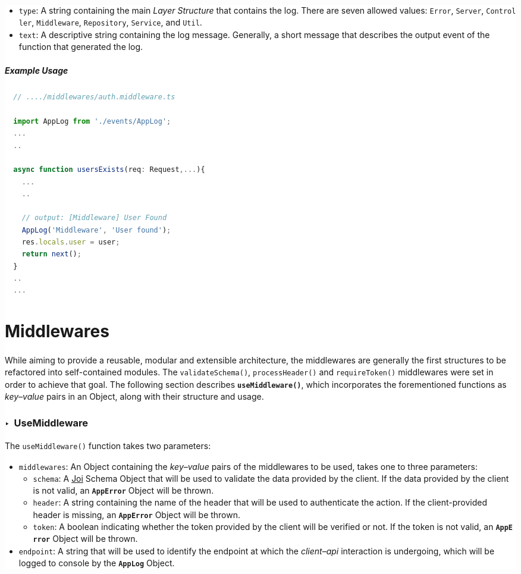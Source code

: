 - `type`: A string containing the main _Layer Structure_ that contains the log. There are seven allowed values: `Error`, `Server`, `Controller`, `Middleware`, `Repository`, `Service`, and `Util`.
- `text`: A descriptive string containing the log message. Generally, a short message that describes the output event of the function that generated the log.

##### Example Usage

```typescript
  // ..../middlewares/auth.middleware.ts

  import AppLog from './events/AppLog';
  ...
  ..

  async function usersExists(req: Request,...){
    ...
    ..

    // output: [Middleware] User Found
    AppLog('Middleware', 'User found');
    res.locals.user = user;
    return next();
  }
  ..
  ...
```



# Middlewares

While aiming to provide a reusable, modular and extensible architecture, the middlewares are generally the first structures to be refactored into self-contained modules. The `validateSchema()`, `processHeader()` and `requireToken()` middlewares were set in order to achieve that goal. The following section describes **`useMiddleware()`**, which incorporates the forementioned functions as _key–value_ pairs in an Object, along with their structure and usage.

### ‣ &nbsp;UseMiddleware

The `useMiddleware()` function takes two parameters:

- `middlewares`: An Object containing the _key–value_ pairs of the middlewares to be used, takes one to three parameters:
  - `schema`: A [Joi](https://joi.dev/api/) Schema Object that will be used to validate the data provided by the client. If the data provided by the client is not valid, an **`AppError`** Object will be thrown.
  - `header`: A string containing the name of the header that will be used to authenticate the action. If the client-provided header is missing, an **`AppError`** Object will be thrown.
  - `token`: A boolean indicating whether the token provided by the client will be verified or not. If the token is not valid, an **`AppError`** Object will be thrown.
- `endpoint`: A string that will be used to identify the endpoint at which the _client–api_ interaction is undergoing, which will be logged to console by the **`AppLog`** Object.
